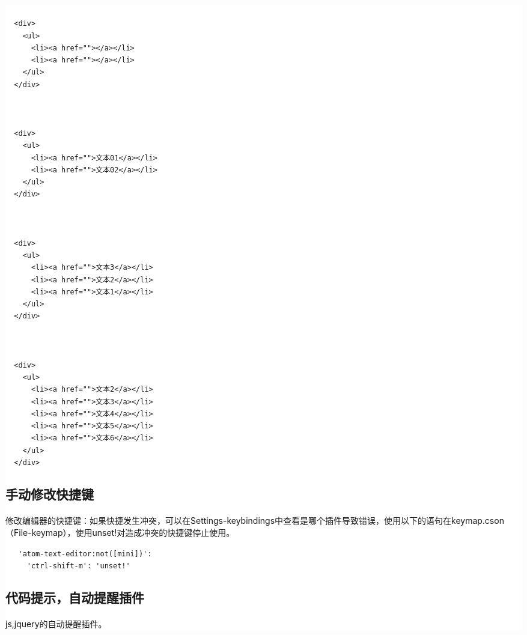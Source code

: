 ```
  
  <div>
    <ul>
      <li><a href=""></a></li>
      <li><a href=""></a></li>
    </ul>
  </div>

  
  
  <div>
    <ul>
      <li><a href="">文本01</a></li>
      <li><a href="">文本02</a></li>
    </ul>
  </div>

  
  
  <div>
    <ul>
      <li><a href="">文本3</a></li>
      <li><a href="">文本2</a></li>
      <li><a href="">文本1</a></li>
    </ul>
  </div>

  
  
  <div>
    <ul>
      <li><a href="">文本2</a></li>
      <li><a href="">文本3</a></li>
      <li><a href="">文本4</a></li>
      <li><a href="">文本5</a></li>
      <li><a href="">文本6</a></li>
    </ul>
  </div>
```

## 手动修改快捷键

修改编辑器的快捷键：如果快捷发生冲突，可以在Settings-keybindings中查看是哪个插件导致错误，使用以下的语句在keymap.cson（File-keymap），使用unset!对造成冲突的快捷键停止使用。

```
   'atom-text-editor:not([mini])':
     'ctrl-shift-m': 'unset!'
```

## 代码提示，自动提醒插件

js,jquery的自动提醒插件。


[3]: http://www.izhangbo.cn "聚牛团队"